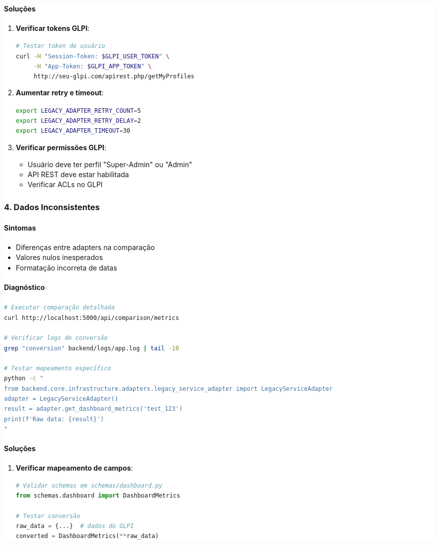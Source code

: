 #### Soluções
1. **Verificar tokens GLPI**:
   ```bash
   # Testar token de usuário
   curl -H "Session-Token: $GLPI_USER_TOKEN" \
        -H "App-Token: $GLPI_APP_TOKEN" \
        http://seu-glpi.com/apirest.php/getMyProfiles
   ```

2. **Aumentar retry e timeout**:
   ```bash
   export LEGACY_ADAPTER_RETRY_COUNT=5
   export LEGACY_ADAPTER_RETRY_DELAY=2
   export LEGACY_ADAPTER_TIMEOUT=30
   ```

3. **Verificar permissões GLPI**:
   - Usuário deve ter perfil "Super-Admin" ou "Admin"
   - API REST deve estar habilitada
   - Verificar ACLs no GLPI

### 4. Dados Inconsistentes

#### Sintomas
- Diferenças entre adapters na comparação
- Valores nulos inesperados
- Formatação incorreta de datas

#### Diagnóstico
```bash
# Executar comparação detalhada
curl http://localhost:5000/api/comparison/metrics

# Verificar logs de conversão
grep "conversion" backend/logs/app.log | tail -10

# Testar mapeamento específico
python -c "
from backend.core.infrastructure.adapters.legacy_service_adapter import LegacyServiceAdapter
adapter = LegacyServiceAdapter()
result = adapter.get_dashboard_metrics('test_123')
print(f'Raw data: {result}')
"
```

#### Soluções
1. **Verificar mapeamento de campos**:
   ```python
   # Validar schemas em schemas/dashboard.py
   from schemas.dashboard import DashboardMetrics
   
   # Testar conversão
   raw_data = {...}  # dados do GLPI
   converted = DashboardMetrics(**raw_data)
   ```
